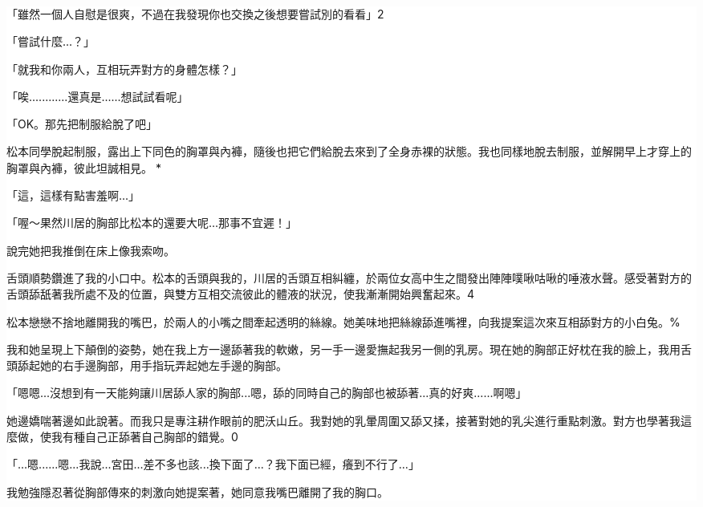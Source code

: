 



「雖然一個人自慰是很爽，不過在我發現你也交換之後想要嘗試別的看看」2



「嘗試什麼...？」



「就我和你兩人，互相玩弄對方的身體怎樣？」



「唉............還真是......想試試看呢」



「OK。那先把制服給脫了吧」



松本同學脫起制服，露出上下同色的胸罩與內褲，隨後也把它們給脫去來到了全身赤裸的狀態。我也同樣地脫去制服，並解開早上才穿上的胸罩與內褲，彼此坦誠相見。 *



「這，這樣有點害羞啊...」



「喔～果然川居的胸部比松本的還要大呢...那事不宜遲！」



說完她把我推倒在床上像我索吻。



舌頭順勢鑽進了我的小口中。松本的舌頭與我的，川居的舌頭互相糾纏，於兩位女高中生之間發出陣陣噗啾咕啾的唾液水聲。感受著對方的舌頭舔舐著我所處不及的位置，與雙方互相交流彼此的體液的狀況，使我漸漸開始興奮起來。4





松本戀戀不捨地離開我的嘴巴，於兩人的小嘴之間牽起透明的絲線。她美味地把絲線舔進嘴裡，向我提案這次來互相舔對方的小白兔。%



我和她呈現上下顛倒的姿勢，她在我上方一邊舔著我的軟嫩，另一手一邊愛撫起我另一側的乳房。現在她的胸部正好枕在我的臉上，我用舌頭舔起她的右手邊胸部，用手指玩弄起她左手邊的胸部。



 



「嗯嗯...沒想到有一天能夠讓川居舔人家的胸部...嗯，舔的同時自己的胸部也被舔著...真的好爽......啊嗯」





她邊嬌喘著邊如此說著。而我只是專注耕作眼前的肥沃山丘。我對她的乳暈周圍又舔又揉，接著對她的乳尖進行重點刺激。對方也學著我這麼做，使我有種自己正舔著自己胸部的錯覺。0



「...嗯......嗯...我說...宮田...差不多也該...換下面了...？我下面已經，癢到不行了...」





我勉強隱忍著從胸部傳來的刺激向她提案著，她同意我嘴巴離開了我的胸口。


